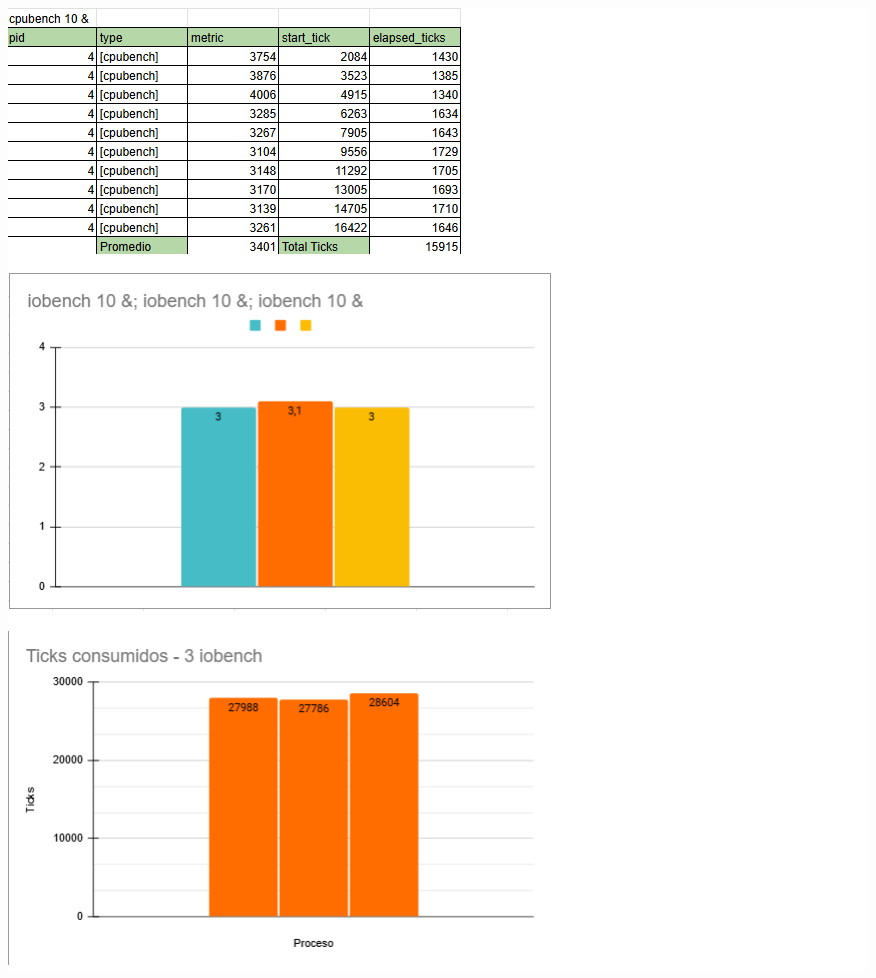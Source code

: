 ![PNG Image](img/10.000/cpubench10&_10000.png)

![PNG Image](img/10.000/3iobench10&_10000.png)

![PNG Image](img/10.000/ticks3iobench10&_10000.png)
